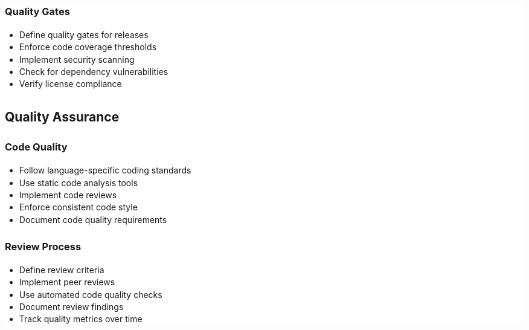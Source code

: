 ### Quality Gates

- Define quality gates for releases
- Enforce code coverage thresholds
- Implement security scanning
- Check for dependency vulnerabilities
- Verify license compliance

## Quality Assurance

### Code Quality

- Follow language-specific coding standards
- Use static code analysis tools
- Implement code reviews
- Enforce consistent code style
- Document code quality requirements

### Review Process

- Define review criteria
- Implement peer reviews
- Use automated code quality checks
- Document review findings
- Track quality metrics over time 